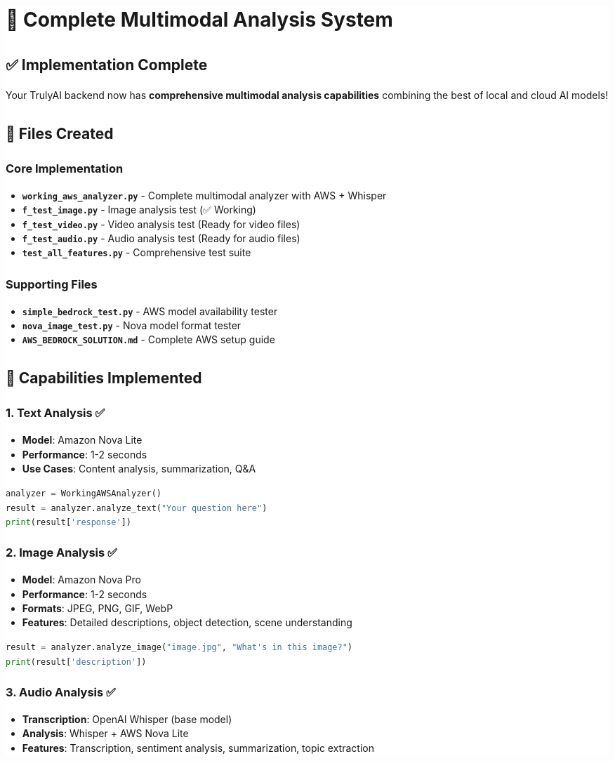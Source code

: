 # 🎉 Complete Multimodal Analysis System

## ✅ **Implementation Complete**

Your TrulyAI backend now has **comprehensive multimodal analysis capabilities** combining the best of local and cloud AI models!

## 📁 **Files Created**

### **Core Implementation**
- **`working_aws_analyzer.py`** - Complete multimodal analyzer with AWS + Whisper
- **`f_test_image.py`** - Image analysis test (✅ Working)
- **`f_test_video.py`** - Video analysis test (Ready for video files)
- **`f_test_audio.py`** - Audio analysis test (Ready for audio files)
- **`test_all_features.py`** - Comprehensive test suite

### **Supporting Files**
- **`simple_bedrock_test.py`** - AWS model availability tester
- **`nova_image_test.py`** - Nova model format tester
- **`AWS_BEDROCK_SOLUTION.md`** - Complete AWS setup guide

## 🚀 **Capabilities Implemented**

### **1. Text Analysis** ✅
- **Model**: Amazon Nova Lite
- **Performance**: 1-2 seconds
- **Use Cases**: Content analysis, summarization, Q&A

```python
analyzer = WorkingAWSAnalyzer()
result = analyzer.analyze_text("Your question here")
print(result['response'])
```

### **2. Image Analysis** ✅
- **Model**: Amazon Nova Pro
- **Performance**: 1-2 seconds
- **Formats**: JPEG, PNG, GIF, WebP
- **Features**: Detailed descriptions, object detection, scene understanding

```python
result = analyzer.analyze_image("image.jpg", "What's in this image?")
print(result['description'])
```

### **3. Audio Analysis** ✅
- **Transcription**: OpenAI Whisper (base model)
- **Analysis**: Whisper + AWS Nova Lite
- **Features**: Transcription, sentiment analysis, summarization, topic extraction
